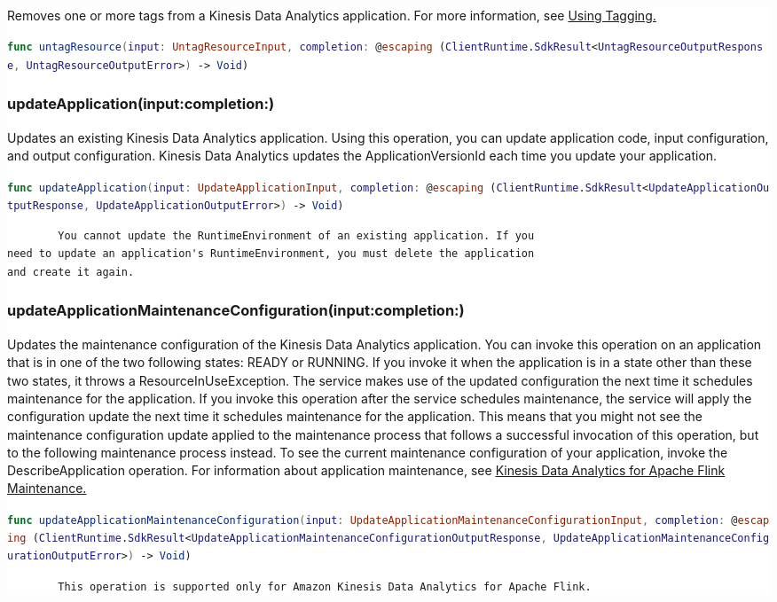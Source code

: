 Removes one or more tags from a Kinesis Data Analytics application. For more information, see
<a href="https:​//docs.aws.amazon.com/kinesisanalytics/latest/java/how-tagging.html">Using Tagging.

``` swift
func untagResource(input: UntagResourceInput, completion: @escaping (ClientRuntime.SdkResult<UntagResourceOutputResponse, UntagResourceOutputError>) -> Void)
```

### updateApplication(input:​completion:​)

Updates an existing Kinesis Data Analytics application. Using this operation, you
can update application code, input configuration, and output configuration.
Kinesis Data Analytics updates the ApplicationVersionId each time you update
your application.

``` swift
func updateApplication(input: UpdateApplicationInput, completion: @escaping (ClientRuntime.SdkResult<UpdateApplicationOutputResponse, UpdateApplicationOutputError>) -> Void)
```

``` 
        You cannot update the RuntimeEnvironment of an existing application. If you
need to update an application's RuntimeEnvironment, you must delete the application
and create it again.
```

### updateApplicationMaintenanceConfiguration(input:​completion:​)

Updates the maintenance configuration of the Kinesis Data Analytics application.
You can invoke this operation on an application that is in one of the two following
states:​ READY or RUNNING. If you invoke it when the application is
in a state other than these two states, it throws a ResourceInUseException. The
service makes use of the updated configuration the next time it schedules maintenance for the
application. If you invoke this operation after the service schedules maintenance, the service
will apply the configuration update the next time it schedules maintenance for the
application. This means that you might not see the maintenance configuration update applied to
the maintenance process that follows a successful invocation of this operation, but to the
following maintenance process instead.
To see the current maintenance configuration of your application, invoke the
DescribeApplication operation.
For information about application maintenance, see <a href="https:​//docs.aws.amazon.com/kinesisanalytics/latest/java/maintenance.html">Kinesis Data Analytics for Apache Flink Maintenance.

``` swift
func updateApplicationMaintenanceConfiguration(input: UpdateApplicationMaintenanceConfigurationInput, completion: @escaping (ClientRuntime.SdkResult<UpdateApplicationMaintenanceConfigurationOutputResponse, UpdateApplicationMaintenanceConfigurationOutputError>) -> Void)
```

``` 
        This operation is supported only for Amazon Kinesis Data Analytics for Apache Flink.
```
